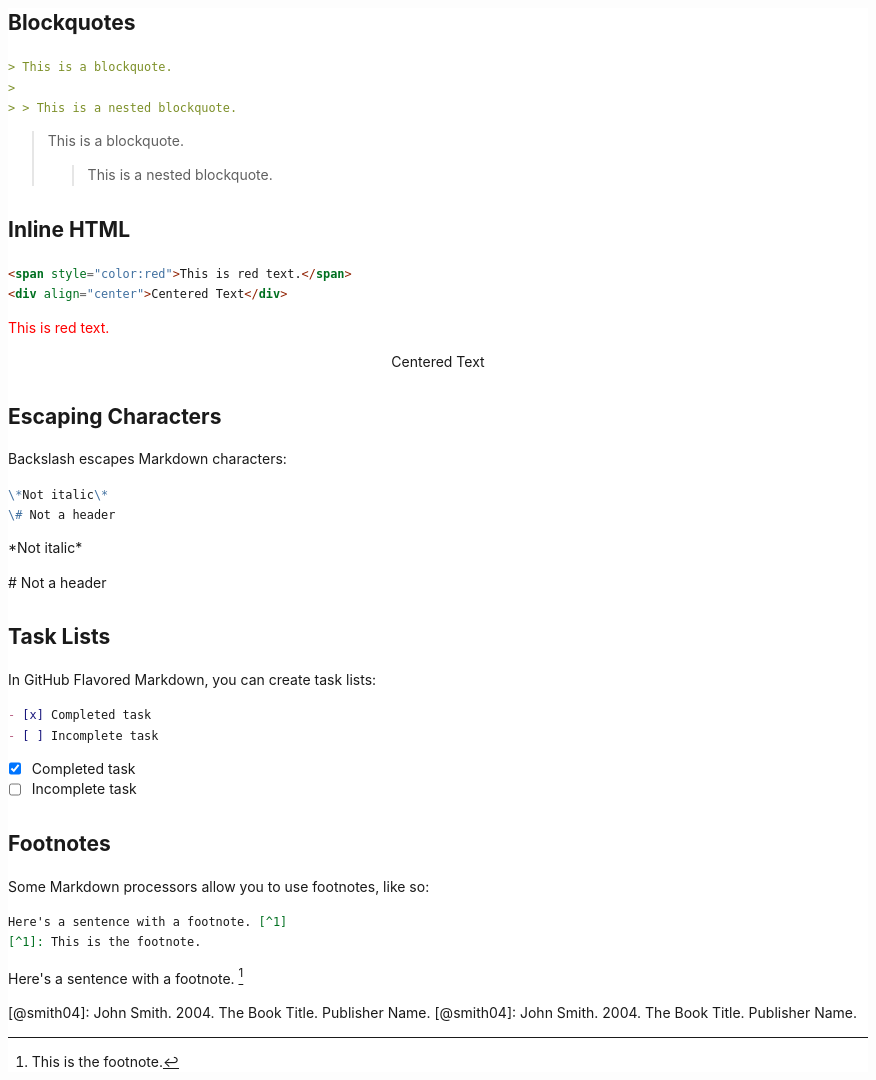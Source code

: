 ## Blockquotes

``` markdown
> This is a blockquote.
>
> > This is a nested blockquote.
```
> This is a blockquote.
>
> > This is a nested blockquote.

## Inline HTML

```html
<span style="color:red">This is red text.</span>
<div align="center">Centered Text</div>
```
<span style="color:red">This is red text.</span>
<div align="center">Centered Text</div>

## Escaping Characters

Backslash escapes Markdown characters:

```markdown
\*Not italic\*
\# Not a header
```
\*Not italic\*

\# Not a header

## Task Lists

In GitHub Flavored Markdown, you can create task lists:

```markdown
- [x] Completed task
- [ ] Incomplete task
```
- [x] Completed task
- [ ] Incomplete task

## Footnotes

Some Markdown processors allow you to use footnotes, like so:

```markdown
Here's a sentence with a footnote. [^1]
[^1]: This is the footnote.
```
Here's a sentence with a footnote. [^1]

[^1]: This is the footnote.


[@smith04]: John Smith. 2004. The Book Title. Publisher Name.
[@smith04]: John Smith. 2004. The Book Title. Publisher Name.